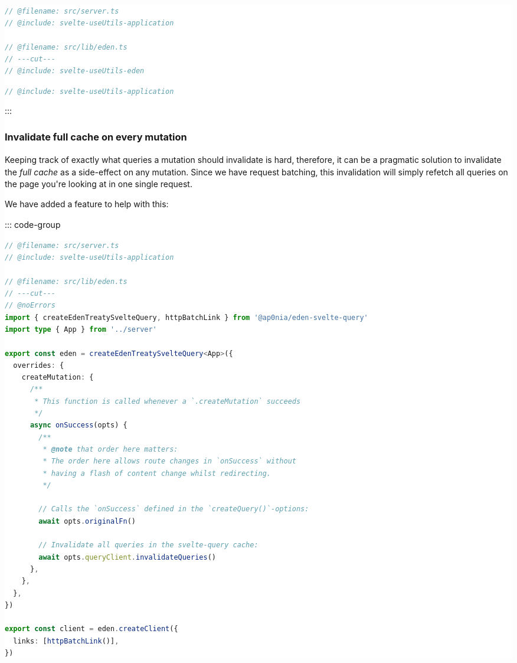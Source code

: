 ```typescript twoslash [src/lib/eden.ts]
// @filename: src/server.ts
// @include: svelte-useUtils-application

// @filename: src/lib/eden.ts
// ---cut---
// @include: svelte-useUtils-eden
```

```typescript twoslash [src/server.ts]
// @include: svelte-useUtils-application
```

:::

### Invalidate full cache on every mutation

Keeping track of exactly what queries a mutation should invalidate is hard, therefore, it can be a pragmatic solution to invalidate the _full cache_ as a side-effect on any mutation. Since we have request batching, this invalidation will simply refetch all queries on the page you're looking at in one single request.

We have added a feature to help with this:

::: code-group

```typescript twoslash [src/lib/eden.ts]
// @filename: src/server.ts
// @include: svelte-useUtils-application

// @filename: src/lib/eden.ts
// ---cut---
// @noErrors
import { createEdenTreatySvelteQuery, httpBatchLink } from '@ap0nia/eden-svelte-query'
import type { App } from '../server'

export const eden = createEdenTreatySvelteQuery<App>({
  overrides: {
    createMutation: {
      /**
       * This function is called whenever a `.createMutation` succeeds
       */
      async onSuccess(opts) {
        /**
         * @note that order here matters:
         * The order here allows route changes in `onSuccess` without
         * having a flash of content change whilst redirecting.
         */

        // Calls the `onSuccess` defined in the `createQuery()`-options:
        await opts.originalFn()

        // Invalidate all queries in the svelte-query cache:
        await opts.queryClient.invalidateQueries()
      },
    },
  },
})

export const client = eden.createClient({
  links: [httpBatchLink()],
})
```

